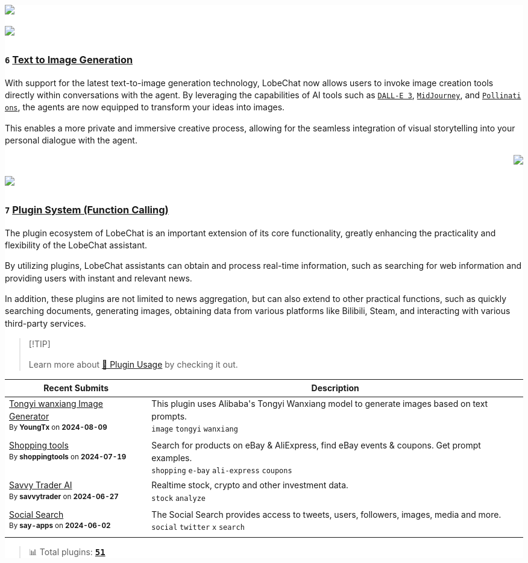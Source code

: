 [![][back-to-top]](#readme-top)

</div>

[![][image-feat-t2i]][docs-feat-t2i]

### `6` [Text to Image Generation][docs-feat-t2i]

With support for the latest text-to-image generation technology, LobeChat now allows users to invoke image creation tools directly within conversations with the agent. By leveraging the capabilities of AI tools such as [`DALL-E 3`](https://openai.com/dall-e-3), [`MidJourney`](https://www.midjourney.com/), and [`Pollinations`](https://pollinations.ai/), the agents are now equipped to transform your ideas into images.

This enables a more private and immersive creative process, allowing for the seamless integration of visual storytelling into your personal dialogue with the agent.

<div align="right">

[![][back-to-top]](#readme-top)

</div>

[![][image-feat-plugin]][docs-feat-plugin]

### `7` [Plugin System (Function Calling)][docs-feat-plugin]

The plugin ecosystem of LobeChat is an important extension of its core functionality, greatly enhancing the practicality and flexibility of the LobeChat assistant.

<video controls src="https://github.com/lobehub/lobe-chat/assets/28616219/f29475a3-f346-4196-a435-41a6373ab9e2" muted="false"></video>

By utilizing plugins, LobeChat assistants can obtain and process real-time information, such as searching for web information and providing users with instant and relevant news.

In addition, these plugins are not limited to news aggregation, but can also extend to other practical functions, such as quickly searching documents, generating images, obtaining data from various platforms like Bilibili, Steam, and interacting with various third-party services.

> \[!TIP]
>
> Learn more about [📘 Plugin Usage][docs-usage-plugin] by checking it out.



| Recent Submits                                                                                                                     | Description                                                                                                                               |
| ---------------------------------------------------------------------------------------------------------------------------------- | ----------------------------------------------------------------------------------------------------------------------------------------- |
| [Tongyi wanxiang Image Generator](https://chat-preview.lobehub.com/settings/agent)<br/><sup>By **YoungTx** on **2024-08-09**</sup> | This plugin uses Alibaba's Tongyi Wanxiang model to generate images based on text prompts.<br/>`image` `tongyi` `wanxiang`                |
| [Shopping tools](https://chat-preview.lobehub.com/settings/agent)<br/><sup>By **shoppingtools** on **2024-07-19**</sup>            | Search for products on eBay & AliExpress, find eBay events & coupons. Get prompt examples.<br/>`shopping` `e-bay` `ali-express` `coupons` |
| [Savvy Trader AI](https://chat-preview.lobehub.com/settings/agent)<br/><sup>By **savvytrader** on **2024-06-27**</sup>             | Realtime stock, crypto and other investment data.<br/>`stock` `analyze`                                                                   |
| [Social Search](https://chat-preview.lobehub.com/settings/agent)<br/><sup>By **say-apps** on **2024-06-02**</sup>                  | The Social Search provides access to tweets, users, followers, images, media and more.<br/>`social` `twitter` `x` `search`                |

> 📊 Total plugins: [<kbd>**51**</kbd>](https://github.com/lobehub/lobe-chat-plugins)


[back-to-top]: https://img.shields.io/badge/-BACK_TO_TOP-151515?style=flat-square
[blog]: https://lobehub.com/blog
[chat-desktop]: https://raw.githubusercontent.com/lobehub/lobe-chat/lighthouse/lighthouse/chat/desktop/pagespeed.svg
[chat-desktop-report]: https://lobehub.github.io/lobe-chat/lighthouse/chat/desktop/chat_preview_lobehub_com_chat.html
[chat-mobile]: https://raw.githubusercontent.com/lobehub/lobe-chat/lighthouse/lighthouse/chat/mobile/pagespeed.svg
[chat-mobile-report]: https://lobehub.github.io/lobe-chat/lighthouse/chat/mobile/chat_preview_lobehub_com_chat.html
[chat-plugin-sdk]: https://github.com/lobehub/chat-plugin-sdk
[chat-plugin-template]: https://github.com/lobehub/chat-plugin-template
[chat-plugins-gateway]: https://github.com/lobehub/chat-plugins-gateway
[codecov-link]: https://codecov.io/gh/lobehub/lobe-chat
[codecov-shield]: https://img.shields.io/codecov/c/github/lobehub/lobe-chat?labelColor=black&style=flat-square&logo=codecov&logoColor=white
[codespaces-link]: https://codespaces.new/lobehub/lobe-chat
[codespaces-shield]: https://github.com/codespaces/badge.svg
[deploy-button-image]: https://vercel.com/button
[deploy-link]: https://vercel.com/new/clone?repository-url=https%3A%2F%2Fgithub.com%2Flobehub%2Flobe-chat&env=OPENAI_API_KEY,ACCESS_CODE&envDescription=Find%20your%20OpenAI%20API%20Key%20by%20click%20the%20right%20Learn%20More%20button.%20%7C%20Access%20Code%20can%20protect%20your%20website&envLink=https%3A%2F%2Fplatform.openai.com%2Faccount%2Fapi-keys&project-name=lobe-chat&repository-name=lobe-chat
[deploy-on-repocloud-button-image]: https://d16t0pc4846x52.cloudfront.net/deploylobe.svg
[deploy-on-repocloud-link]: https://repocloud.io/details/?app_id=248
[deploy-on-sealos-button-image]: https://raw.githubusercontent.com/labring-actions/templates/main/Deploy-on-Sealos.svg
[deploy-on-sealos-link]: https://cloud.sealos.io/?openapp=system-template%3FtemplateName%3Dlobe-chat
[deploy-on-zeabur-button-image]: https://zeabur.com/button.svg
[deploy-on-zeabur-link]: https://zeabur.com/templates/VZGGTI
[discord-link]: https://discord.gg/AYFPHvv2jT
[discord-shield]: https://img.shields.io/discord/1127171173982154893?color=5865F2&label=discord&labelColor=black&logo=discord&logoColor=white&style=flat-square
[discord-shield-badge]: https://img.shields.io/discord/1127171173982154893?color=5865F2&label=discord&labelColor=black&logo=discord&logoColor=white&style=for-the-badge
[docker-pulls-link]: https://hub.docker.com/r/lobehub/lobe-chat
[docker-pulls-shield]: https://img.shields.io/docker/pulls/lobehub/lobe-chat?color=45cc11&labelColor=black&style=flat-square
[docker-release-link]: https://hub.docker.com/r/lobehub/lobe-chat
[docker-release-shield]: https://img.shields.io/docker/v/lobehub/lobe-chat?color=369eff&label=docker&labelColor=black&logo=docker&logoColor=white&style=flat-square
[docker-size-link]: https://hub.docker.com/r/lobehub/lobe-chat
[docker-size-shield]: https://img.shields.io/docker/image-size/lobehub/lobe-chat?color=369eff&labelColor=black&style=flat-square
[docs]: https://lobehub.com/docs/usage/start
[docs-dev-guide]: https://github.com/lobehub/lobe-chat/wiki/index
[docs-docker]: https://lobehub.com/docs/self-hosting/platform/docker
[docs-env-var]: https://lobehub.com/docs/self-hosting/environment-variables
[docs-feat-agent]: https://lobehub.com/docs/usage/features/agent-market
[docs-feat-auth]: https://lobehub.com/docs/usage/features/auth
[docs-feat-database]: https://lobehub.com/docs/usage/features/database
[docs-feat-knowledgebase]: https://lobehub.com/blog/knowledge-base
[docs-feat-local]: https://lobehub.com/docs/usage/features/local-llm
[docs-feat-mobile]: https://lobehub.com/docs/usage/features/mobile
[docs-feat-plugin]: https://lobehub.com/docs/usage/features/plugin-system
[docs-feat-provider]: https://lobehub.com/docs/usage/features/multi-ai-providers
[docs-feat-pwa]: https://lobehub.com/docs/usage/features/pwa
[docs-feat-t2i]: https://lobehub.com/docs/usage/features/text-to-image
[docs-feat-theme]: https://lobehub.com/docs/usage/features/theme
[docs-feat-tts]: https://lobehub.com/docs/usage/features/tts
[docs-feat-vision]: https://lobehub.com/docs/usage/features/vision
[docs-functionc-call]: https://lobehub.com/blog/openai-function-call
[docs-lighthouse]: https://github.com/lobehub/lobe-chat/wiki/Lighthouse
[docs-plugin-dev]: https://lobehub.com/docs/usage/plugins/development
[docs-self-hosting]: https://lobehub.com/docs/self-hosting/start
[docs-upstream-sync]: https://lobehub.com/docs/self-hosting/advanced/upstream-sync
[docs-usage-ollama]: https://lobehub.com/docs/usage/providers/ollama
[docs-usage-plugin]: https://lobehub.com/docs/usage/plugins/basic
[fossa-license-link]: https://app.fossa.com/projects/git%2Bgithub.com%2Flobehub%2Flobe-chat
[fossa-license-shield]: https://app.fossa.com/api/projects/git%2Bgithub.com%2Flobehub%2Flobe-chat.svg?type=large
[github-action-release-link]: https://github.com/actions/workflows/lobehub/lobe-chat/release.yml
[github-action-release-shield]: https://img.shields.io/github/actions/workflow/status/lobehub/lobe-chat/release.yml?label=release&labelColor=black&logo=githubactions&logoColor=white&style=flat-square
[github-action-test-link]: https://github.com/actions/workflows/lobehub/lobe-chat/test.yml
[github-action-test-shield]: https://img.shields.io/github/actions/workflow/status/lobehub/lobe-chat/test.yml?label=test&labelColor=black&logo=githubactions&logoColor=white&style=flat-square
[github-contributors-link]: https://github.com/lobehub/lobe-chat/graphs/contributors
[github-contributors-shield]: https://img.shields.io/github/contributors/lobehub/lobe-chat?color=c4f042&labelColor=black&style=flat-square
[github-forks-link]: https://github.com/lobehub/lobe-chat/network/members
[github-forks-shield]: https://img.shields.io/github/forks/lobehub/lobe-chat?color=8ae8ff&labelColor=black&style=flat-square
[github-issues-link]: https://github.com/lobehub/lobe-chat/issues
[github-issues-shield]: https://img.shields.io/github/issues/lobehub/lobe-chat?color=ff80eb&labelColor=black&style=flat-square
[github-license-link]: https://github.com/lobehub/lobe-chat/blob/main/LICENSE
[github-license-shield]: https://img.shields.io/badge/license-apache%202.0-white?labelColor=black&style=flat-square
[github-project-link]: https://github.com/lobehub/lobe-chat/projects
[github-release-link]: https://github.com/lobehub/lobe-chat/releases
[github-release-shield]: https://img.shields.io/github/v/release/lobehub/lobe-chat?color=369eff&labelColor=black&logo=github&style=flat-square
[github-releasedate-link]: https://github.com/lobehub/lobe-chat/releases
[github-releasedate-shield]: https://img.shields.io/github/release-date/lobehub/lobe-chat?labelColor=black&style=flat-square
[github-stars-link]: https://github.com/lobehub/lobe-chat/network/stargazers
[github-stars-shield]: https://img.shields.io/github/stars/lobehub/lobe-chat?color=ffcb47&labelColor=black&style=flat-square
[github-trending-shield]: https://trendshift.io/api/badge/repositories/2256
[github-trending-url]: https://trendshift.io/repositories/2256
[image-banner]: https://github.com/lobehub/lobe-chat/assets/28616219/9f155dff-4737-429f-9cad-a70a1a860c5f
[image-feat-agent]: https://github-production-user-asset-6210df.s3.amazonaws.com/17870709/268670869-f1ffbf66-42b6-42cf-a937-9ce1f8328514.png
[image-feat-auth]: https://github.com/lobehub/lobe-chat/assets/17870709/8ce70e15-40df-451e-b700-66090fe5b8c2
[image-feat-database]: https://github.com/lobehub/lobe-chat/assets/17870709/c27a0234-a4e9-40e5-8bcb-42d5ce7e40f9
[image-feat-knowledgebase]: https://github.com/user-attachments/assets/77e58e1c-c82f-4341-b159-f4eeede9967f
[image-feat-local]: https://github.com/lobehub/lobe-chat/assets/28616219/ca9a21bc-ea6c-4c90-bf4a-fa53b4fb2b5c
[image-feat-mobile]: https://gw.alipayobjects.com/zos/kitchen/R441AuFS4W/mobile.webp
[image-feat-plugin]: https://github-production-user-asset-6210df.s3.amazonaws.com/17870709/268670883-33c43a5c-a512-467e-855c-fa299548cce5.png
[image-feat-privoder]: https://github.com/lobehub/lobe-chat/assets/28616219/b164bc54-8ba2-4c1e-b2f2-f4d7f7e7a551
[image-feat-pwa]: https://gw.alipayobjects.com/zos/kitchen/69x6bllkX3/pwa.webp
[image-feat-t2i]: https://github-production-user-asset-6210df.s3.amazonaws.com/17870709/297746445-0ff762b9-aa08-4337-afb7-12f932b6efbb.png
[image-feat-theme]: https://gw.alipayobjects.com/zos/kitchen/pvus1lo%26Z7/darkmode.webp
[image-feat-tts]: https://github-production-user-asset-6210df.s3.amazonaws.com/17870709/284072124-c9853d8d-f1b5-44a8-a305-45ebc0f6d19a.png
[image-feat-vision]: https://github-production-user-asset-6210df.s3.amazonaws.com/17870709/284072129-382bdf30-e3d6-4411-b5a0-249710b8ba08.png
[image-overview]: https://github.com/lobehub/lobe-chat/assets/17870709/56b95d48-f573-41cd-8b38-387bf88bc4bf
[image-star]: https://github.com/lobehub/lobe-chat/assets/17870709/cb06b748-513f-47c2-8740-d876858d7855
[issues-link]: https://img.shields.io/github/issues/lobehub/lobe-chat.svg?style=flat
[lobe-chat-plugins]: https://github.com/lobehub/lobe-chat-plugins
[lobe-commit]: https://github.com/lobehub/lobe-commit/tree/master/packages/lobe-commit
[lobe-i18n]: https://github.com/lobehub/lobe-commit/tree/master/packages/lobe-i18n
[lobe-icons-github]: https://github.com/lobehub/lobe-icons
[lobe-icons-link]: https://www.npmjs.com/package/@lobehub/icons
[lobe-icons-shield]: https://img.shields.io/npm/v/@lobehub/icons?color=369eff&labelColor=black&logo=npm&logoColor=white&style=flat-square
[lobe-lint-github]: https://github.com/lobehub/lobe-lint
[lobe-lint-link]: https://www.npmjs.com/package/@lobehub/lint
[lobe-lint-shield]: https://img.shields.io/npm/v/@lobehub/lint?color=369eff&labelColor=black&logo=npm&logoColor=white&style=flat-square
[lobe-midjourney-webui]: https://github.com/lobehub/lobe-midjourney-webui
[lobe-theme]: https://github.com/lobehub/sd-webui-lobe-theme
[lobe-tts-github]: https://github.com/lobehub/lobe-tts
[lobe-tts-link]: https://www.npmjs.com/package/@lobehub/tts
[lobe-tts-shield]: https://img.shields.io/npm/v/@lobehub/tts?color=369eff&labelColor=black&logo=npm&logoColor=white&style=flat-square
[lobe-ui-github]: https://github.com/lobehub/lobe-ui
[lobe-ui-link]: https://www.npmjs.com/package/@lobehub/ui
[lobe-ui-shield]: https://img.shields.io/npm/v/@lobehub/ui?color=369eff&labelColor=black&logo=npm&logoColor=white&style=flat-square
[official-site]: https://lobehub.com
[pr-welcome-link]: https://github.com/lobehub/lobe-chat/pulls
[pr-welcome-shield]: https://img.shields.io/badge/🤯_pr_welcome-%E2%86%92-ffcb47?labelColor=black&style=for-the-badge
[profile-link]: https://github.com/lobehub
[share-linkedin-link]: https://linkedin.com/feed
[share-linkedin-shield]: https://img.shields.io/badge/-share%20on%20linkedin-black?labelColor=black&logo=linkedin&logoColor=white&style=flat-square
[share-mastodon-link]: https://mastodon.social/share?text=Check%20this%20GitHub%20repository%20out%20%F0%9F%A4%AF%20LobeChat%20-%20An%20open-source,%20extensible%20(Function%20Calling),%20high-performance%20chatbot%20framework.%20It%20supports%20one-click%20free%20deployment%20of%20your%20private%20ChatGPT/LLM%20web%20application.%20https://github.com/lobehub/lobe-chat%20#chatbot%20#chatGPT%20#openAI
[share-mastodon-shield]: https://img.shields.io/badge/-share%20on%20mastodon-black?labelColor=black&logo=mastodon&logoColor=white&style=flat-square
[share-reddit-link]: https://www.reddit.com/submit?title=Check%20this%20GitHub%20repository%20out%20%F0%9F%A4%AF%20LobeChat%20-%20An%20open-source%2C%20extensible%20%28Function%20Calling%29%2C%20high-performance%20chatbot%20framework.%20It%20supports%20one-click%20free%20deployment%20of%20your%20private%20ChatGPT%2FLLM%20web%20application.%20%23chatbot%20%23chatGPT%20%23openAI&url=https%3A%2F%2Fgithub.com%2Flobehub%2Flobe-chat
[share-reddit-shield]: https://img.shields.io/badge/-share%20on%20reddit-black?labelColor=black&logo=reddit&logoColor=white&style=flat-square
[share-telegram-link]: https://t.me/share/url"?text=Check%20this%20GitHub%20repository%20out%20%F0%9F%A4%AF%20LobeChat%20-%20An%20open-source%2C%20extensible%20%28Function%20Calling%29%2C%20high-performance%20chatbot%20framework.%20It%20supports%20one-click%20free%20deployment%20of%20your%20private%20ChatGPT%2FLLM%20web%20application.%20%23chatbot%20%23chatGPT%20%23openAI&url=https%3A%2F%2Fgithub.com%2Flobehub%2Flobe-chat
[share-telegram-shield]: https://img.shields.io/badge/-share%20on%20telegram-black?labelColor=black&logo=telegram&logoColor=white&style=flat-square
[share-weibo-link]: http://service.weibo.com/share/share.php?sharesource=weibo&title=Check%20this%20GitHub%20repository%20out%20%F0%9F%A4%AF%20LobeChat%20-%20An%20open-source%2C%20extensible%20%28Function%20Calling%29%2C%20high-performance%20chatbot%20framework.%20It%20supports%20one-click%20free%20deployment%20of%20your%20private%20ChatGPT%2FLLM%20web%20application.%20%23chatbot%20%23chatGPT%20%23openAI&url=https%3A%2F%2Fgithub.com%2Flobehub%2Flobe-chat
[share-weibo-shield]: https://img.shields.io/badge/-share%20on%20weibo-black?labelColor=black&logo=sinaweibo&logoColor=white&style=flat-square
[share-whatsapp-link]: https://api.whatsapp.com/send?text=Check%20this%20GitHub%20repository%20out%20%F0%9F%A4%AF%20LobeChat%20-%20An%20open-source%2C%20extensible%20%28Function%20Calling%29%2C%20high-performance%20chatbot%20framework.%20It%20supports%20one-click%20free%20deployment%20of%20your%20private%20ChatGPT%2FLLM%20web%20application.%20https%3A%2F%2Fgithub.com%2Flobehub%2Flobe-chat%20%23chatbot%20%23chatGPT%20%23openAI
[share-whatsapp-shield]: https://img.shields.io/badge/-share%20on%20whatsapp-black?labelColor=black&logo=whatsapp&logoColor=white&style=flat-square
[share-x-link]: https://x.com/intent/tweet?hashtags=chatbot%2CchatGPT%2CopenAI&text=Check%20this%20GitHub%20repository%20out%20%F0%9F%A4%AF%20LobeChat%20-%20An%20open-source%2C%20extensible%20%28Function%20Calling%29%2C%20high-performance%20chatbot%20framework.%20It%20supports%20one-click%20free%20deployment%20of%20your%20private%20ChatGPT%2FLLM%20web%20application.&url=https%3A%2F%2Fgithub.com%2Flobehub%2Flobe-chat
[share-x-shield]: https://img.shields.io/badge/-share%20on%20x-black?labelColor=black&logo=x&logoColor=white&style=flat-square
[sponsor-link]: https://opencollective.com/lobehub 'Become ❤️ LobeHub Sponsor'
[sponsor-shield]: https://img.shields.io/badge/-Sponsor%20LobeHub-f04f88?logo=opencollective&logoColor=white&style=flat-square
[submit-agents-link]: https://github.com/lobehub/lobe-chat-agents
[submit-agents-shield]: https://img.shields.io/badge/🤖/🏪_submit_agent-%E2%86%92-c4f042?labelColor=black&style=for-the-badge
[submit-plugin-link]: https://github.com/lobehub/lobe-chat-plugins
[submit-plugin-shield]: https://img.shields.io/badge/🧩/🏪_submit_plugin-%E2%86%92-95f3d9?labelColor=black&style=for-the-badge
[vercel-link]: https://chat-preview.lobehub.com
[vercel-shield]: https://img.shields.io/badge/vercel-online-55b467?labelColor=black&logo=vercel&style=flat-square
[vercel-shield-badge]: https://img.shields.io/badge/TRY%20LOBECHAT-ONLINE-55b467?labelColor=black&logo=vercel&style=for-the-badge